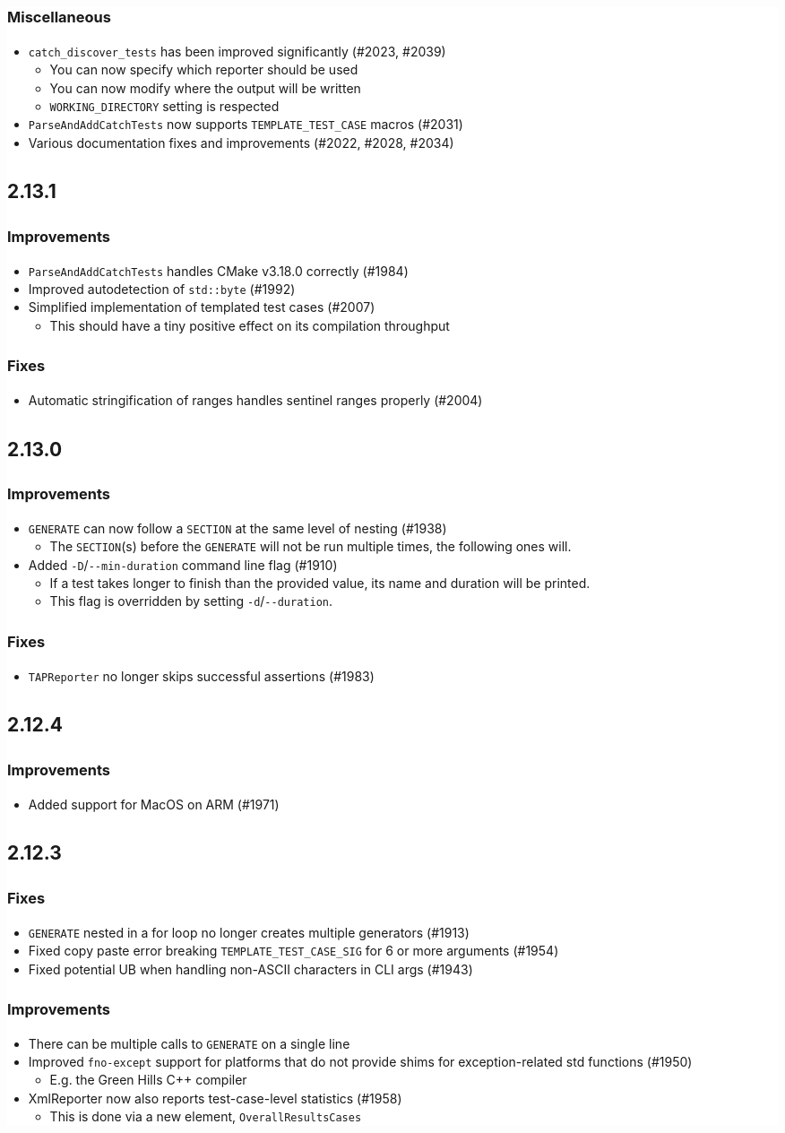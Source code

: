 ### Miscellaneous
* `catch_discover_tests` has been improved significantly (#2023, #2039)
  * You can now specify which reporter should be used
  * You can now modify where the output will be written
  * `WORKING_DIRECTORY` setting is respected
* `ParseAndAddCatchTests` now supports `TEMPLATE_TEST_CASE` macros (#2031)
* Various documentation fixes and improvements (#2022, #2028, #2034)


## 2.13.1

### Improvements
* `ParseAndAddCatchTests` handles CMake v3.18.0 correctly (#1984)
* Improved autodetection of `std::byte` (#1992)
* Simplified implementation of templated test cases (#2007)
  * This should have a tiny positive effect on its compilation throughput

### Fixes
* Automatic stringification of ranges handles sentinel ranges properly (#2004)


## 2.13.0

### Improvements
* `GENERATE` can now follow a `SECTION` at the same level of nesting (#1938)
  * The `SECTION`(s) before the `GENERATE` will not be run multiple times, the following ones will.
* Added `-D`/`--min-duration` command line flag (#1910)
  * If a test takes longer to finish than the provided value, its name and duration will be printed.
  * This flag is overridden by setting `-d`/`--duration`.

### Fixes
* `TAPReporter` no longer skips successful assertions (#1983)


## 2.12.4

### Improvements
* Added support for MacOS on ARM (#1971)


## 2.12.3

### Fixes
* `GENERATE` nested in a for loop no longer creates multiple generators (#1913)
* Fixed copy paste error breaking `TEMPLATE_TEST_CASE_SIG` for 6 or more arguments (#1954)
* Fixed potential UB when handling non-ASCII characters in CLI args (#1943)

### Improvements
* There can be multiple calls to `GENERATE` on a single line
* Improved `fno-except` support for platforms that do not provide shims for exception-related std functions (#1950)
  * E.g. the Green Hills C++ compiler
* XmlReporter now also reports test-case-level statistics (#1958)
  * This is done via a new element, `OverallResultsCases`
